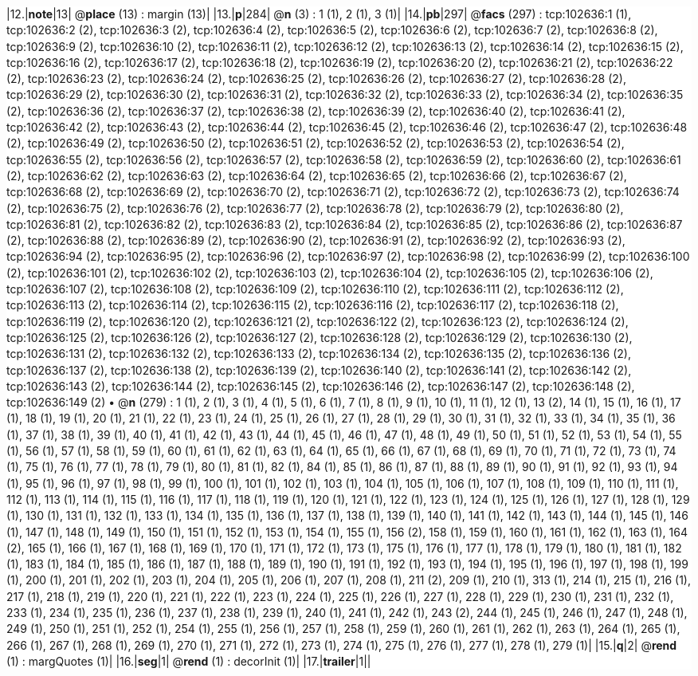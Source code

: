 |12.|__note__|13| @__place__ (13) : margin (13)|
|13.|__p__|284| @__n__ (3) : 1 (1), 2 (1), 3 (1)|
|14.|__pb__|297| @__facs__ (297) : tcp:102636:1 (1), tcp:102636:2 (2), tcp:102636:3 (2), tcp:102636:4 (2), tcp:102636:5 (2), tcp:102636:6 (2), tcp:102636:7 (2), tcp:102636:8 (2), tcp:102636:9 (2), tcp:102636:10 (2), tcp:102636:11 (2), tcp:102636:12 (2), tcp:102636:13 (2), tcp:102636:14 (2), tcp:102636:15 (2), tcp:102636:16 (2), tcp:102636:17 (2), tcp:102636:18 (2), tcp:102636:19 (2), tcp:102636:20 (2), tcp:102636:21 (2), tcp:102636:22 (2), tcp:102636:23 (2), tcp:102636:24 (2), tcp:102636:25 (2), tcp:102636:26 (2), tcp:102636:27 (2), tcp:102636:28 (2), tcp:102636:29 (2), tcp:102636:30 (2), tcp:102636:31 (2), tcp:102636:32 (2), tcp:102636:33 (2), tcp:102636:34 (2), tcp:102636:35 (2), tcp:102636:36 (2), tcp:102636:37 (2), tcp:102636:38 (2), tcp:102636:39 (2), tcp:102636:40 (2), tcp:102636:41 (2), tcp:102636:42 (2), tcp:102636:43 (2), tcp:102636:44 (2), tcp:102636:45 (2), tcp:102636:46 (2), tcp:102636:47 (2), tcp:102636:48 (2), tcp:102636:49 (2), tcp:102636:50 (2), tcp:102636:51 (2), tcp:102636:52 (2), tcp:102636:53 (2), tcp:102636:54 (2), tcp:102636:55 (2), tcp:102636:56 (2), tcp:102636:57 (2), tcp:102636:58 (2), tcp:102636:59 (2), tcp:102636:60 (2), tcp:102636:61 (2), tcp:102636:62 (2), tcp:102636:63 (2), tcp:102636:64 (2), tcp:102636:65 (2), tcp:102636:66 (2), tcp:102636:67 (2), tcp:102636:68 (2), tcp:102636:69 (2), tcp:102636:70 (2), tcp:102636:71 (2), tcp:102636:72 (2), tcp:102636:73 (2), tcp:102636:74 (2), tcp:102636:75 (2), tcp:102636:76 (2), tcp:102636:77 (2), tcp:102636:78 (2), tcp:102636:79 (2), tcp:102636:80 (2), tcp:102636:81 (2), tcp:102636:82 (2), tcp:102636:83 (2), tcp:102636:84 (2), tcp:102636:85 (2), tcp:102636:86 (2), tcp:102636:87 (2), tcp:102636:88 (2), tcp:102636:89 (2), tcp:102636:90 (2), tcp:102636:91 (2), tcp:102636:92 (2), tcp:102636:93 (2), tcp:102636:94 (2), tcp:102636:95 (2), tcp:102636:96 (2), tcp:102636:97 (2), tcp:102636:98 (2), tcp:102636:99 (2), tcp:102636:100 (2), tcp:102636:101 (2), tcp:102636:102 (2), tcp:102636:103 (2), tcp:102636:104 (2), tcp:102636:105 (2), tcp:102636:106 (2), tcp:102636:107 (2), tcp:102636:108 (2), tcp:102636:109 (2), tcp:102636:110 (2), tcp:102636:111 (2), tcp:102636:112 (2), tcp:102636:113 (2), tcp:102636:114 (2), tcp:102636:115 (2), tcp:102636:116 (2), tcp:102636:117 (2), tcp:102636:118 (2), tcp:102636:119 (2), tcp:102636:120 (2), tcp:102636:121 (2), tcp:102636:122 (2), tcp:102636:123 (2), tcp:102636:124 (2), tcp:102636:125 (2), tcp:102636:126 (2), tcp:102636:127 (2), tcp:102636:128 (2), tcp:102636:129 (2), tcp:102636:130 (2), tcp:102636:131 (2), tcp:102636:132 (2), tcp:102636:133 (2), tcp:102636:134 (2), tcp:102636:135 (2), tcp:102636:136 (2), tcp:102636:137 (2), tcp:102636:138 (2), tcp:102636:139 (2), tcp:102636:140 (2), tcp:102636:141 (2), tcp:102636:142 (2), tcp:102636:143 (2), tcp:102636:144 (2), tcp:102636:145 (2), tcp:102636:146 (2), tcp:102636:147 (2), tcp:102636:148 (2), tcp:102636:149 (2)  •  @__n__ (279) : 1 (1), 2 (1), 3 (1), 4 (1), 5 (1), 6 (1), 7 (1), 8 (1), 9 (1), 10 (1), 11 (1), 12 (1), 13 (2), 14 (1), 15 (1), 16 (1), 17 (1), 18 (1), 19 (1), 20 (1), 21 (1), 22 (1), 23 (1), 24 (1), 25 (1), 26 (1), 27 (1), 28 (1), 29 (1), 30 (1), 31 (1), 32 (1), 33 (1), 34 (1), 35 (1), 36 (1), 37 (1), 38 (1), 39 (1), 40 (1), 41 (1), 42 (1), 43 (1), 44 (1), 45 (1), 46 (1), 47 (1), 48 (1), 49 (1), 50 (1), 51 (1), 52 (1), 53 (1), 54 (1), 55 (1), 56 (1), 57 (1), 58 (1), 59 (1), 60 (1), 61 (1), 62 (1), 63 (1), 64 (1), 65 (1), 66 (1), 67 (1), 68 (1), 69 (1), 70 (1), 71 (1), 72 (1), 73 (1), 74 (1), 75 (1), 76 (1), 77 (1), 78 (1), 79 (1), 80 (1), 81 (1), 82 (1), 84 (1), 85 (1), 86 (1), 87 (1), 88 (1), 89 (1), 90 (1), 91 (1), 92 (1), 93 (1), 94 (1), 95 (1), 96 (1), 97 (1), 98 (1), 99 (1), 100 (1), 101 (1), 102 (1), 103 (1), 104 (1), 105 (1), 106 (1), 107 (1), 108 (1), 109 (1), 110 (1), 111 (1), 112 (1), 113 (1), 114 (1), 115 (1), 116 (1), 117 (1), 118 (1), 119 (1), 120 (1), 121 (1), 122 (1), 123 (1), 124 (1), 125 (1), 126 (1), 127 (1), 128 (1), 129 (1), 130 (1), 131 (1), 132 (1), 133 (1), 134 (1), 135 (1), 136 (1), 137 (1), 138 (1), 139 (1), 140 (1), 141 (1), 142 (1), 143 (1), 144 (1), 145 (1), 146 (1), 147 (1), 148 (1), 149 (1), 150 (1), 151 (1), 152 (1), 153 (1), 154 (1), 155 (1), 156 (2), 158 (1), 159 (1), 160 (1), 161 (1), 162 (1), 163 (1), 164 (2), 165 (1), 166 (1), 167 (1), 168 (1), 169 (1), 170 (1), 171 (1), 172 (1), 173 (1), 175 (1), 176 (1), 177 (1), 178 (1), 179 (1), 180 (1), 181 (1), 182 (1), 183 (1), 184 (1), 185 (1), 186 (1), 187 (1), 188 (1), 189 (1), 190 (1), 191 (1), 192 (1), 193 (1), 194 (1), 195 (1), 196 (1), 197 (1), 198 (1), 199 (1), 200 (1), 201 (1), 202 (1), 203 (1), 204 (1), 205 (1), 206 (1), 207 (1), 208 (1), 211 (2), 209 (1), 210 (1), 313 (1), 214 (1), 215 (1), 216 (1), 217 (1), 218 (1), 219 (1), 220 (1), 221 (1), 222 (1), 223 (1), 224 (1), 225 (1), 226 (1), 227 (1), 228 (1), 229 (1), 230 (1), 231 (1), 232 (1), 233 (1), 234 (1), 235 (1), 236 (1), 237 (1), 238 (1), 239 (1), 240 (1), 241 (1), 242 (1), 243 (2), 244 (1), 245 (1), 246 (1), 247 (1), 248 (1), 249 (1), 250 (1), 251 (1), 252 (1), 254 (1), 255 (1), 256 (1), 257 (1), 258 (1), 259 (1), 260 (1), 261 (1), 262 (1), 263 (1), 264 (1), 265 (1), 266 (1), 267 (1), 268 (1), 269 (1), 270 (1), 271 (1), 272 (1), 273 (1), 274 (1), 275 (1), 276 (1), 277 (1), 278 (1), 279 (1)|
|15.|__q__|2| @__rend__ (1) : margQuotes (1)|
|16.|__seg__|1| @__rend__ (1) : decorInit (1)|
|17.|__trailer__|1||
